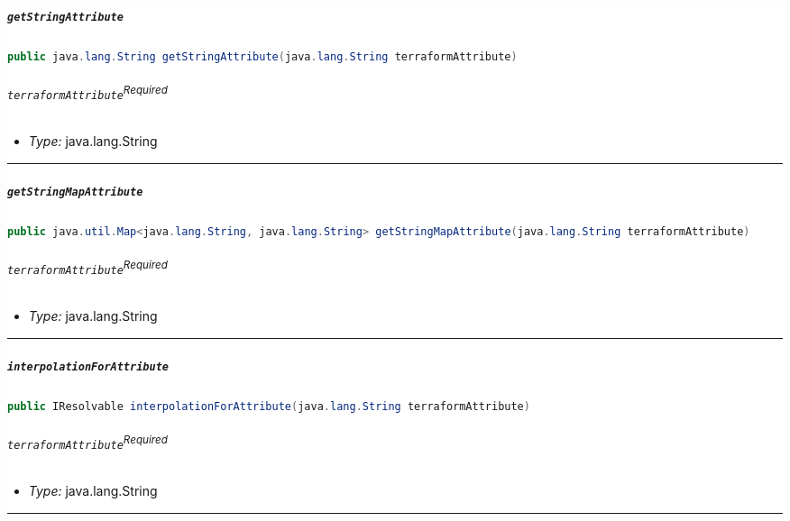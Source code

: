 
##### `getStringAttribute` <a name="getStringAttribute" id="@cdktf/provider-cloudflare.dataCloudflareAccountApiTokenPermissionGroups.DataCloudflareAccountApiTokenPermissionGroups.getStringAttribute"></a>

```java
public java.lang.String getStringAttribute(java.lang.String terraformAttribute)
```

###### `terraformAttribute`<sup>Required</sup> <a name="terraformAttribute" id="@cdktf/provider-cloudflare.dataCloudflareAccountApiTokenPermissionGroups.DataCloudflareAccountApiTokenPermissionGroups.getStringAttribute.parameter.terraformAttribute"></a>

- *Type:* java.lang.String

---

##### `getStringMapAttribute` <a name="getStringMapAttribute" id="@cdktf/provider-cloudflare.dataCloudflareAccountApiTokenPermissionGroups.DataCloudflareAccountApiTokenPermissionGroups.getStringMapAttribute"></a>

```java
public java.util.Map<java.lang.String, java.lang.String> getStringMapAttribute(java.lang.String terraformAttribute)
```

###### `terraformAttribute`<sup>Required</sup> <a name="terraformAttribute" id="@cdktf/provider-cloudflare.dataCloudflareAccountApiTokenPermissionGroups.DataCloudflareAccountApiTokenPermissionGroups.getStringMapAttribute.parameter.terraformAttribute"></a>

- *Type:* java.lang.String

---

##### `interpolationForAttribute` <a name="interpolationForAttribute" id="@cdktf/provider-cloudflare.dataCloudflareAccountApiTokenPermissionGroups.DataCloudflareAccountApiTokenPermissionGroups.interpolationForAttribute"></a>

```java
public IResolvable interpolationForAttribute(java.lang.String terraformAttribute)
```

###### `terraformAttribute`<sup>Required</sup> <a name="terraformAttribute" id="@cdktf/provider-cloudflare.dataCloudflareAccountApiTokenPermissionGroups.DataCloudflareAccountApiTokenPermissionGroups.interpolationForAttribute.parameter.terraformAttribute"></a>

- *Type:* java.lang.String

---